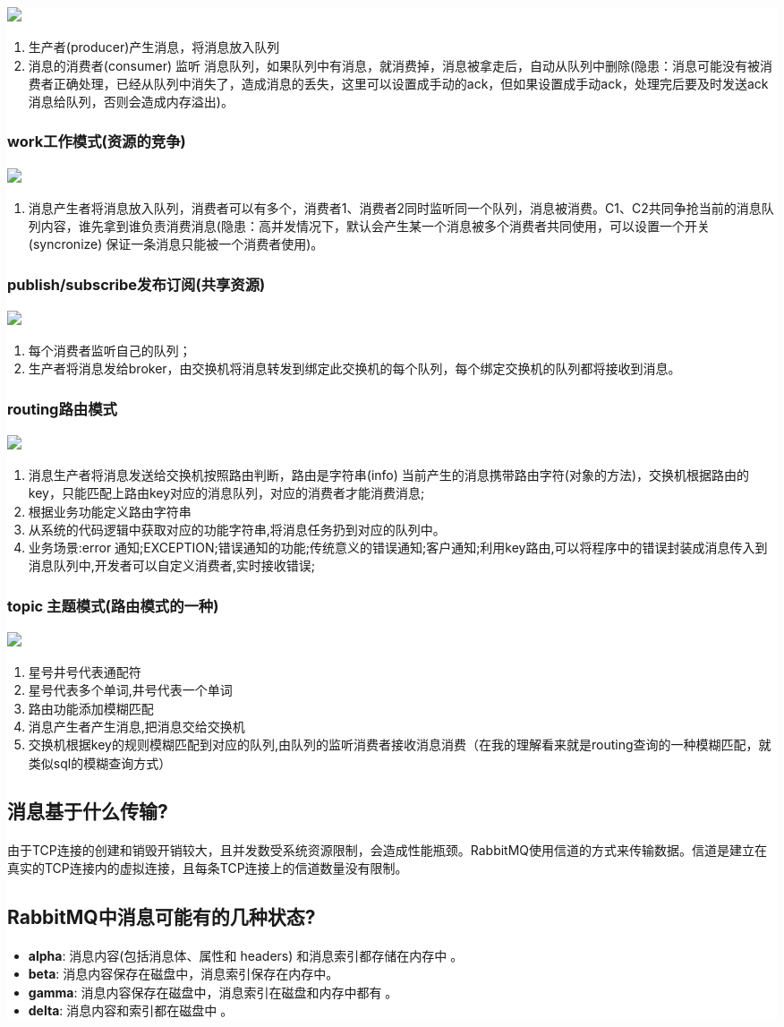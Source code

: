 ![](https://my-study-notes.oss-cn-beijing.aliyuncs.com/RabbitMq/RabbitMq%E5%B8%B8%E8%A7%81%E9%97%AE%E9%A2%98-1.png)

1. 生产者(producer)产生消息，将消息放入队列
2. 消息的消费者(consumer) 监听 消息队列，如果队列中有消息，就消费掉，消息被拿走后，自动从队列中删除(隐患：消息可能没有被消费者正确处理，已经从队列中消失了，造成消息的丢失，这里可以设置成手动的ack，但如果设置成手动ack，处理完后要及时发送ack消息给队列，否则会造成内存溢出)。

### work工作模式(资源的竞争)

![](https://my-study-notes.oss-cn-beijing.aliyuncs.com/RabbitMq/RabbitMq%E5%B8%B8%E8%A7%81%E9%97%AE%E9%A2%98-2.png)

1. 消息产生者将消息放入队列，消费者可以有多个，消费者1、消费者2同时监听同一个队列，消息被消费。C1、C2共同争抢当前的消息队列内容，谁先拿到谁负责消费消息(隐患：高并发情况下，默认会产生某一个消息被多个消费者共同使用，可以设置一个开关(syncronize) 保证一条消息只能被一个消费者使用)。

### publish/subscribe发布订阅(共享资源)

![](https://my-study-notes.oss-cn-beijing.aliyuncs.com/RabbitMq/RabbitMq%E5%B8%B8%E8%A7%81%E9%97%AE%E9%A2%98-3.png)

1. 每个消费者监听自己的队列；
2. 生产者将消息发给broker，由交换机将消息转发到绑定此交换机的每个队列，每个绑定交换机的队列都将接收到消息。

### routing路由模式

![](https://my-study-notes.oss-cn-beijing.aliyuncs.com/RabbitMq/RabbitMq%E5%B8%B8%E8%A7%81%E9%97%AE%E9%A2%98-4.png)

1. 消息生产者将消息发送给交换机按照路由判断，路由是字符串(info) 当前产生的消息携带路由字符(对象的方法)，交换机根据路由的key，只能匹配上路由key对应的消息队列，对应的消费者才能消费消息;
2. 根据业务功能定义路由字符串
3. 从系统的代码逻辑中获取对应的功能字符串,将消息任务扔到对应的队列中。
4. 业务场景:error 通知;EXCEPTION;错误通知的功能;传统意义的错误通知;客户通知;利用key路由,可以将程序中的错误封装成消息传入到消息队列中,开发者可以自定义消费者,实时接收错误;

### topic 主题模式(路由模式的一种)

![](https://my-study-notes.oss-cn-beijing.aliyuncs.com/RabbitMq/RabbitMq%E5%B8%B8%E8%A7%81%E9%97%AE%E9%A2%98-5.png)

1. 星号井号代表通配符
2. 星号代表多个单词,井号代表一个单词
3. 路由功能添加模糊匹配
4. 消息产生者产生消息,把消息交给交换机
5. 交换机根据key的规则模糊匹配到对应的队列,由队列的监听消费者接收消息消费（在我的理解看来就是routing查询的一种模糊匹配，就类似sql的模糊查询方式）

## 消息基于什么传输?

由于TCP连接的创建和销毁开销较大，且并发数受系统资源限制，会造成性能瓶颈。RabbitMQ使用信道的方式来传输数据。信道是建立在真实的TCP连接内的虚拟连接，且每条TCP连接上的信道数量没有限制。

## RabbitMQ中消息可能有的几种状态?

- **alpha**: 消息内容(包括消息体、属性和 headers) 和消息索引都存储在内存中 。
- **beta**: 消息内容保存在磁盘中，消息索引保存在内存中。
- **gamma**: 消息内容保存在磁盘中，消息索引在磁盘和内存中都有 。
- **delta**: 消息内容和索引都在磁盘中 。

